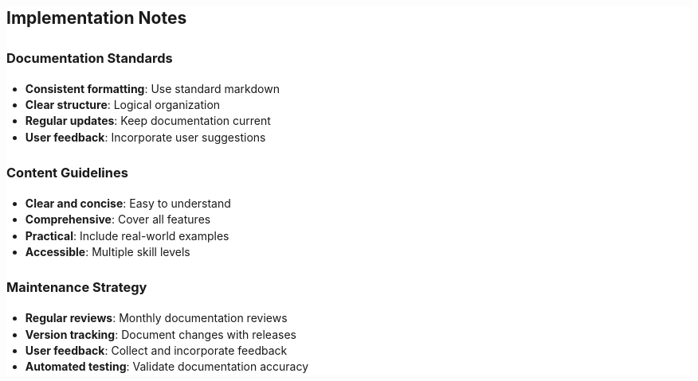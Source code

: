 ## Implementation Notes

### Documentation Standards
- **Consistent formatting**: Use standard markdown
- **Clear structure**: Logical organization
- **Regular updates**: Keep documentation current
- **User feedback**: Incorporate user suggestions

### Content Guidelines
- **Clear and concise**: Easy to understand
- **Comprehensive**: Cover all features
- **Practical**: Include real-world examples
- **Accessible**: Multiple skill levels

### Maintenance Strategy
- **Regular reviews**: Monthly documentation reviews
- **Version tracking**: Document changes with releases
- **User feedback**: Collect and incorporate feedback
- **Automated testing**: Validate documentation accuracy 
